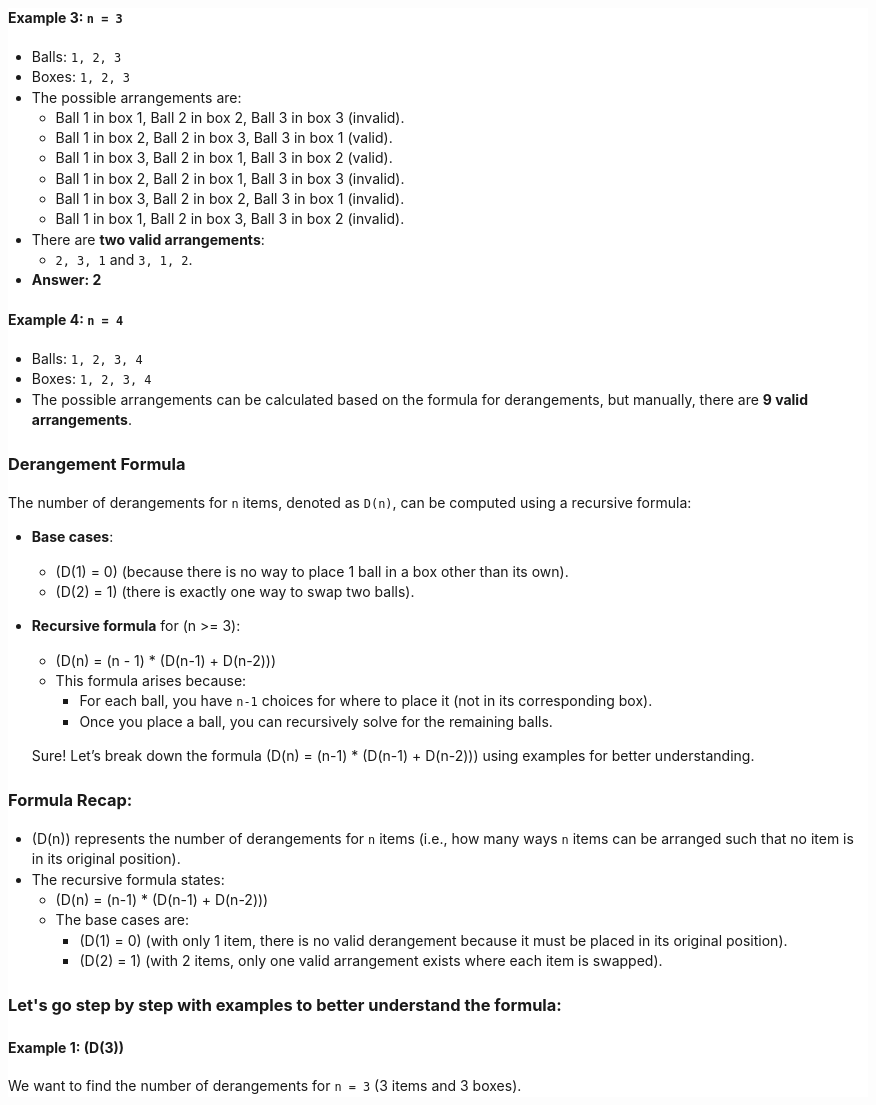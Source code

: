 #### Example 3: `n = 3`
- Balls: `1, 2, 3`
- Boxes: `1, 2, 3`
- The possible arrangements are:
  - Ball 1 in box 1, Ball 2 in box 2, Ball 3 in box 3 (invalid).
  - Ball 1 in box 2, Ball 2 in box 3, Ball 3 in box 1 (valid).
  - Ball 1 in box 3, Ball 2 in box 1, Ball 3 in box 2 (valid).
  - Ball 1 in box 2, Ball 2 in box 1, Ball 3 in box 3 (invalid).
  - Ball 1 in box 3, Ball 2 in box 2, Ball 3 in box 1 (invalid).
  - Ball 1 in box 1, Ball 2 in box 3, Ball 3 in box 2 (invalid).
- There are **two valid arrangements**:
  - `2, 3, 1` and `3, 1, 2`.
- **Answer: 2**

#### Example 4: `n = 4`
- Balls: `1, 2, 3, 4`
- Boxes: `1, 2, 3, 4`
- The possible arrangements can be calculated based on the formula for derangements, but manually, there are **9 valid arrangements**.

### Derangement Formula

The number of derangements for `n` items, denoted as `D(n)`, can be computed using a recursive formula:

- **Base cases**:
  - (D(1) = 0) (because there is no way to place 1 ball in a box other than its own).
  - (D(2) = 1) (there is exactly one way to swap two balls).
  
- **Recursive formula** for (n >= 3):
  - (D(n) = (n - 1) * (D(n-1) + D(n-2)))
  - This formula arises because:
    - For each ball, you have `n-1` choices for where to place it (not in its corresponding box).
    - Once you place a ball, you can recursively solve for the remaining balls.
   
  Sure! Let’s break down the formula (D(n) = (n-1) * (D(n-1) + D(n-2))) using examples for better understanding.

### Formula Recap:
- (D(n)) represents the number of derangements for `n` items (i.e., how many ways `n` items can be arranged such that no item is in its original position).
- The recursive formula states:
  - (D(n) = (n-1) * (D(n-1) + D(n-2)))
  - The base cases are:
    - (D(1) = 0) (with only 1 item, there is no valid derangement because it must be placed in its original position).
    - (D(2) = 1) (with 2 items, only one valid arrangement exists where each item is swapped).

### Let's go step by step with examples to better understand the formula:

#### Example 1: (D(3))
We want to find the number of derangements for `n = 3` (3 items and 3 boxes).
